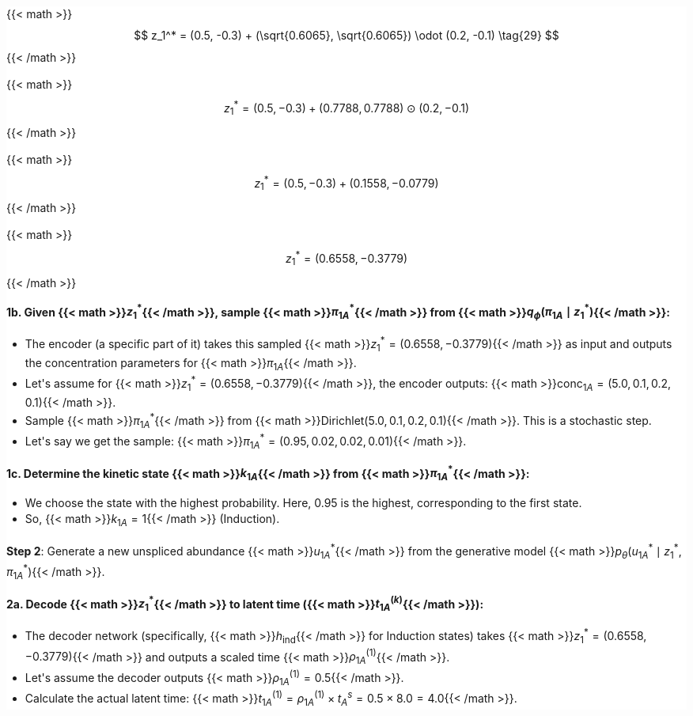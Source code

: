 {{< math >}}
$$
z_1^* = (0.5, -0.3) + (\sqrt{0.6065}, \sqrt{0.6065}) \odot (0.2, -0.1) \tag{29}
$$
{{< /math >}}

{{< math >}}
$$
z_1^* = (0.5, -0.3) + (0.7788, 0.7788) \odot (0.2, -0.1) \tag{30}
$$
{{< /math >}}

{{< math >}}
$$
z_1^* = (0.5, -0.3) + (0.1558, -0.0779) \tag{31}
$$
{{< /math >}}

{{< math >}}
$$
z_1^* = (0.6558, -0.3779) \tag{32}
$$
{{< /math >}}

**1b. Given {{< math >}}$z_1^*${{< /math >}}, sample {{< math >}}$\pi_{1A}^*${{< /math >}} from {{< math >}}$q_\phi(\pi_{1A} \mid z_1^*)${{< /math >}}:**

- The encoder (a specific part of it) takes this sampled {{< math >}}$z_1^* = (0.6558, -0.3779)${{< /math >}} as input and outputs the concentration parameters for {{< math >}}$\pi_{1A}${{< /math >}}.
- Let's assume for {{< math >}}$z_1^* = (0.6558, -0.3779)${{< /math >}}, the encoder outputs: {{< math >}}$\text{conc}_{1A} = (5.0, 0.1, 0.2, 0.1)${{< /math >}}.
- Sample {{< math >}}$\pi_{1A}^*${{< /math >}} from {{< math >}}$\text{Dirichlet}(5.0, 0.1, 0.2, 0.1)${{< /math >}}. This is a stochastic step.
- Let's say we get the sample: {{< math >}}$\pi_{1A}^* = (0.95, 0.02, 0.02, 0.01)${{< /math >}}.

**1c. Determine the kinetic state {{< math >}}$k_{1A}${{< /math >}} from {{< math >}}$\pi_{1A}^*${{< /math >}}:**

- We choose the state with the highest probability. Here, 0.95 is the highest, corresponding to the first state.
- So, {{< math >}}$k_{1A} = 1${{< /math >}} (Induction).

**Step 2**: Generate a new unspliced abundance {{< math >}}$u_{1A}^*${{< /math >}} from the generative model {{< math >}}$p_\theta(u_{1A}^* \mid z_1^*, \pi_{1A}^*)${{< /math >}}.

**2a. Decode {{< math >}}$z_1^*${{< /math >}} to latent time ({{< math >}}$t_{1A}^{(k)}${{< /math >}}):**

- The decoder network (specifically, {{< math >}}$h_{\text{ind}}${{< /math >}} for Induction states) takes {{< math >}}$z_1^* = (0.6558, -0.3779)${{< /math >}} and outputs a scaled time {{< math >}}$\rho_{1A}^{(1)}${{< /math >}}.
- Let's assume the decoder outputs {{< math >}}$\rho_{1A}^{(1)} = 0.5${{< /math >}}.
- Calculate the actual latent time: {{< math >}}$t_{1A}^{(1)} = \rho_{1A}^{(1)} \times t_A^s = 0.5 \times 8.0 = 4.0${{< /math >}}.

